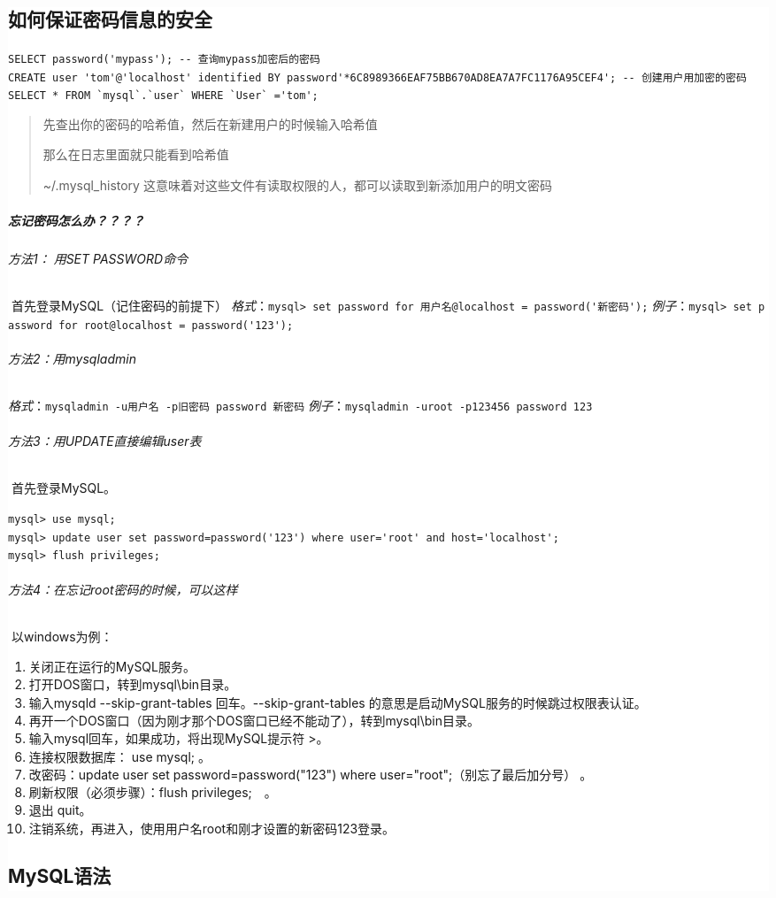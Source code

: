 ## 如何保证密码信息的安全

```mysql
SELECT password('mypass'); -- 查询mypass加密后的密码
CREATE user 'tom'@'localhost' identified BY password'*6C8989366EAF75BB670AD8EA7A7FC1176A95CEF4'; -- 创建用户用加密的密码
SELECT * FROM `mysql`.`user` WHERE `User` ='tom';

```

> 先查出你的密码的哈希值，然后在新建用户的时候输入哈希值
>
> 那么在日志里面就只能看到哈希值
>
> ~/.mysql_history 这意味着对这些文件有读取权限的人，都可以读取到新添加用户的明文密码

##### 忘记密码怎么办？？？？

###### 方法1： 用SET PASSWORD命令 

​	首先登录MySQL（记住密码的前提下） 
*格式*：`mysql> set password for 用户名@localhost = password('新密码');` 
*例子*：`mysql> set password for root@localhost = password('123');` 

######  方法2：用mysqladmin 

 *格式*：`mysqladmin -u用户名 -p旧密码 password 新密码` 
 *例子*：`mysqladmin -uroot -p123456 password 123` 

######  方法3：用UPDATE直接编辑user表 

​	 首先登录MySQL。 

```mysql
mysql> use mysql; 
mysql> update user set password=password('123') where user='root' and host='localhost'; 
mysql> flush privileges; 
```

######  方法4：在忘记root密码的时候，可以这样 

​	 以windows为例： 

1. 关闭正在运行的MySQL服务。 
2. 打开DOS窗口，转到mysql\bin目录。 
3. 输入mysqld --skip-grant-tables 回车。--skip-grant-tables 的意思是启动MySQL服务的时候跳过权限表认证。 
4.  再开一个DOS窗口（因为刚才那个DOS窗口已经不能动了），转到mysql\bin目录。 
5.  输入mysql回车，如果成功，将出现MySQL提示符 >。 
6.  连接权限数据库： use mysql; 。 
7.  改密码：update user set password=password("123") where user="root";（别忘了最后加分号） 。 
8. 刷新权限（必须步骤）：flush privileges;　。 
9.  退出 quit。 
10. 注销系统，再进入，使用用户名root和刚才设置的新密码123登录。 

## MySQL语法
